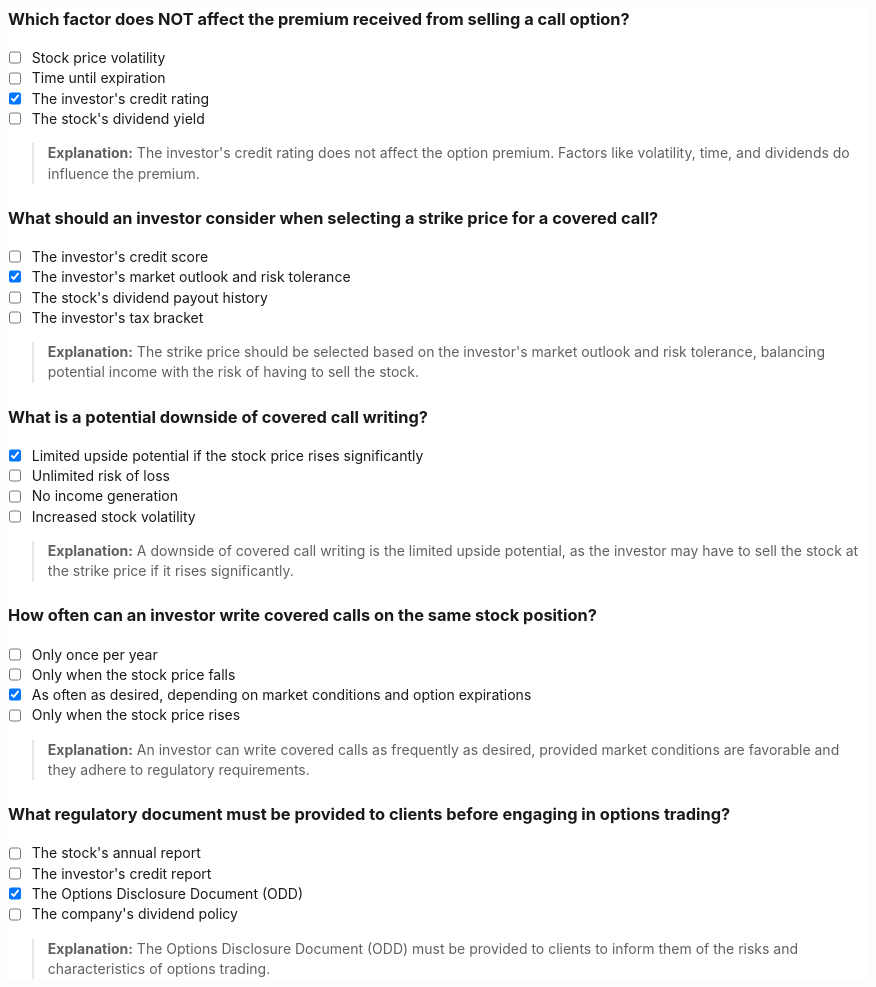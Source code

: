 ### Which factor does NOT affect the premium received from selling a call option?

- [ ] Stock price volatility
- [ ] Time until expiration
- [x] The investor's credit rating
- [ ] The stock's dividend yield

> **Explanation:** The investor's credit rating does not affect the option premium. Factors like volatility, time, and dividends do influence the premium.

### What should an investor consider when selecting a strike price for a covered call?

- [ ] The investor's credit score
- [x] The investor's market outlook and risk tolerance
- [ ] The stock's dividend payout history
- [ ] The investor's tax bracket

> **Explanation:** The strike price should be selected based on the investor's market outlook and risk tolerance, balancing potential income with the risk of having to sell the stock.

### What is a potential downside of covered call writing?

- [x] Limited upside potential if the stock price rises significantly
- [ ] Unlimited risk of loss
- [ ] No income generation
- [ ] Increased stock volatility

> **Explanation:** A downside of covered call writing is the limited upside potential, as the investor may have to sell the stock at the strike price if it rises significantly.

### How often can an investor write covered calls on the same stock position?

- [ ] Only once per year
- [ ] Only when the stock price falls
- [x] As often as desired, depending on market conditions and option expirations
- [ ] Only when the stock price rises

> **Explanation:** An investor can write covered calls as frequently as desired, provided market conditions are favorable and they adhere to regulatory requirements.

### What regulatory document must be provided to clients before engaging in options trading?

- [ ] The stock's annual report
- [ ] The investor's credit report
- [x] The Options Disclosure Document (ODD)
- [ ] The company's dividend policy

> **Explanation:** The Options Disclosure Document (ODD) must be provided to clients to inform them of the risks and characteristics of options trading.
